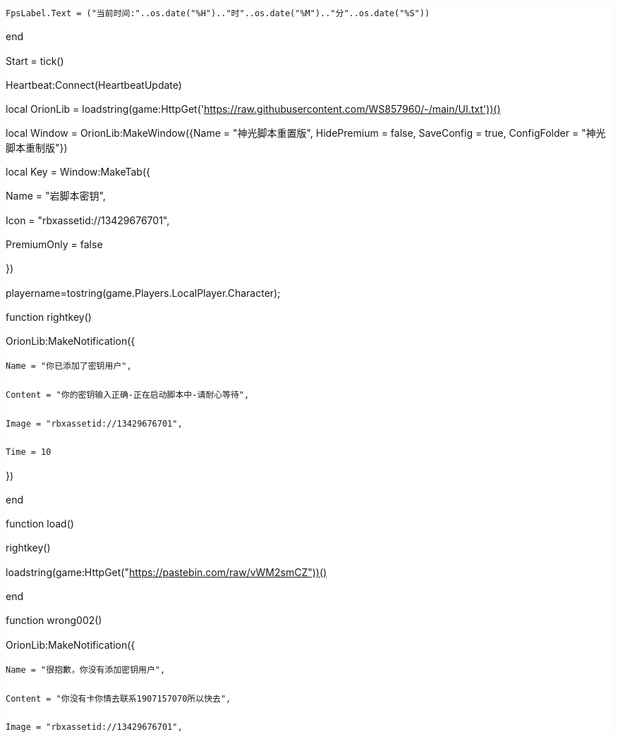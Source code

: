 	FpsLabel.Text = ("当前时间:"..os.date("%H").."时"..os.date("%M").."分"..os.date("%S"))

end

Start = tick()

Heartbeat:Connect(HeartbeatUpdate)

local OrionLib = loadstring(game:HttpGet('https://raw.githubusercontent.com/WS857960/-/main/UI.txt'))()

local Window = OrionLib:MakeWindow({Name = "神光脚本重置版", HidePremium = false, SaveConfig = true, ConfigFolder = "神光脚本重制版"})

local Key = Window:MakeTab({

  Name = "岩脚本密钥",

  Icon = "rbxassetid://13429676701",

  PremiumOnly = false

})

 

playername=tostring(game.Players.LocalPlayer.Character);

 

function rightkey()

  OrionLib:MakeNotification({

    Name = "你已添加了密钥用户",

    Content = "你的密钥输入正确-正在启动脚本中-请耐心等待",

    Image = "rbxassetid://13429676701",

    Time = 10

  })

end

 

function load()

  rightkey()

  loadstring(game:HttpGet("https://pastebin.com/raw/vWM2smCZ"))()

end

 

function wrong002()

  OrionLib:MakeNotification({

    Name = "很抱歉，你没有添加密钥用户",

    Content = "你没有卡你情去联系1907157070所以快去",

    Image = "rbxassetid://13429676701",

